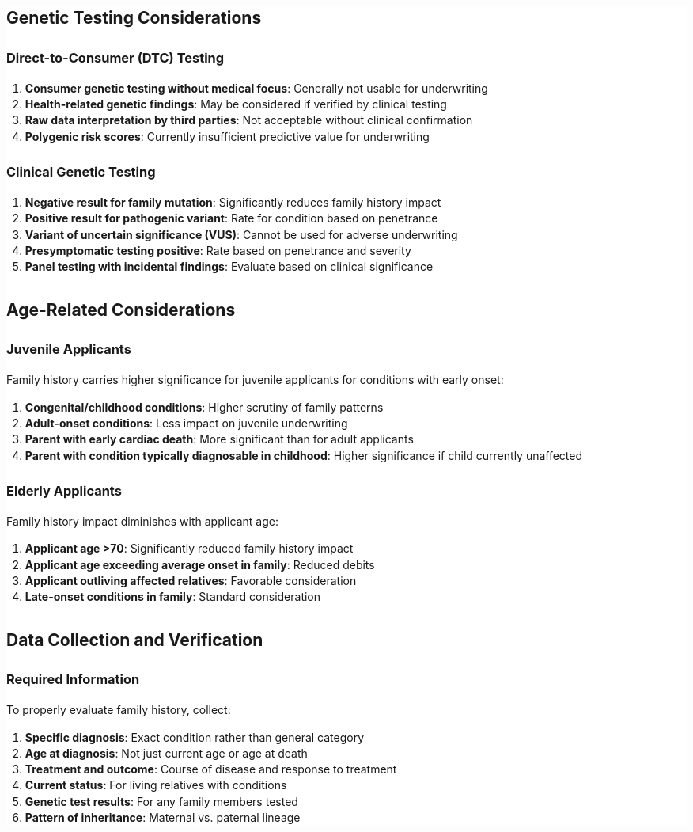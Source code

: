 ## Genetic Testing Considerations

### Direct-to-Consumer (DTC) Testing

1. **Consumer genetic testing without medical focus**: Generally not usable for underwriting
2. **Health-related genetic findings**: May be considered if verified by clinical testing
3. **Raw data interpretation by third parties**: Not acceptable without clinical confirmation
4. **Polygenic risk scores**: Currently insufficient predictive value for underwriting

### Clinical Genetic Testing

1. **Negative result for family mutation**: Significantly reduces family history impact
2. **Positive result for pathogenic variant**: Rate for condition based on penetrance
3. **Variant of uncertain significance (VUS)**: Cannot be used for adverse underwriting
4. **Presymptomatic testing positive**: Rate based on penetrance and severity
5. **Panel testing with incidental findings**: Evaluate based on clinical significance

## Age-Related Considerations

### Juvenile Applicants

Family history carries higher significance for juvenile applicants for conditions with early onset:

1. **Congenital/childhood conditions**: Higher scrutiny of family patterns
2. **Adult-onset conditions**: Less impact on juvenile underwriting
3. **Parent with early cardiac death**: More significant than for adult applicants
4. **Parent with condition typically diagnosable in childhood**: Higher significance if child currently unaffected

### Elderly Applicants

Family history impact diminishes with applicant age:

1. **Applicant age >70**: Significantly reduced family history impact
2. **Applicant age exceeding average onset in family**: Reduced debits
3. **Applicant outliving affected relatives**: Favorable consideration
4. **Late-onset conditions in family**: Standard consideration

## Data Collection and Verification

### Required Information

To properly evaluate family history, collect:

1. **Specific diagnosis**: Exact condition rather than general category
2. **Age at diagnosis**: Not just current age or age at death
3. **Treatment and outcome**: Course of disease and response to treatment
4. **Current status**: For living relatives with conditions
5. **Genetic test results**: For any family members tested
6. **Pattern of inheritance**: Maternal vs. paternal lineage
